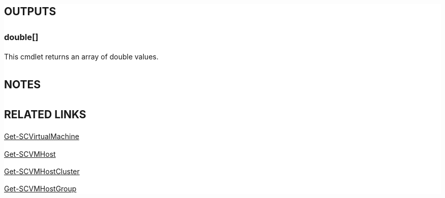 ## OUTPUTS

### double[]
This cmdlet returns an array of double values.

## NOTES

## RELATED LINKS

[Get-SCVirtualMachine](xref:VirtualMachineManager/v1/Get-SCVirtualMachine.md)

[Get-SCVMHost](xref:VirtualMachineManager/v1/Get-SCVMHost.md)

[Get-SCVMHostCluster](xref:VirtualMachineManager/v1/Get-SCVMHostCluster.md)

[Get-SCVMHostGroup](xref:VirtualMachineManager/v1/Get-SCVMHostGroup.md)

